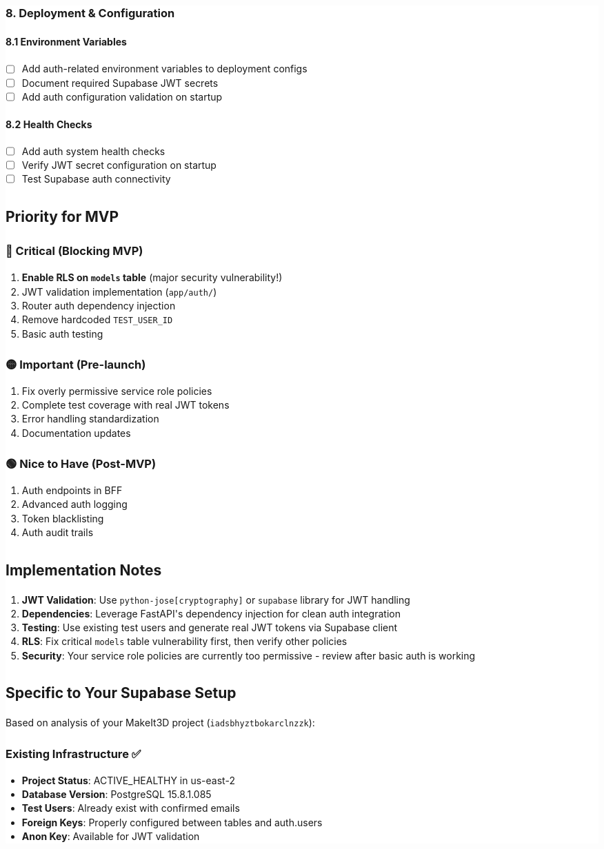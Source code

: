 ### 8. Deployment & Configuration

#### 8.1 Environment Variables
- [ ] Add auth-related environment variables to deployment configs
- [ ] Document required Supabase JWT secrets
- [ ] Add auth configuration validation on startup

#### 8.2 Health Checks
- [ ] Add auth system health checks
- [ ] Verify JWT secret configuration on startup
- [ ] Test Supabase auth connectivity

## Priority for MVP

### 🔴 Critical (Blocking MVP)
1. **Enable RLS on `models` table** (major security vulnerability!)
2. JWT validation implementation (`app/auth/`)
3. Router auth dependency injection
4. Remove hardcoded `TEST_USER_ID`
5. Basic auth testing

### 🟡 Important (Pre-launch)
1. Fix overly permissive service role policies
2. Complete test coverage with real JWT tokens
3. Error handling standardization
4. Documentation updates

### 🟢 Nice to Have (Post-MVP)
1. Auth endpoints in BFF
2. Advanced auth logging
3. Token blacklisting
4. Auth audit trails

## Implementation Notes

1. **JWT Validation**: Use `python-jose[cryptography]` or `supabase` library for JWT handling
2. **Dependencies**: Leverage FastAPI's dependency injection for clean auth integration
3. **Testing**: Use existing test users and generate real JWT tokens via Supabase client
4. **RLS**: Fix critical `models` table vulnerability first, then verify other policies
5. **Security**: Your service role policies are currently too permissive - review after basic auth is working

## Specific to Your Supabase Setup

Based on analysis of your MakeIt3D project (`iadsbhyztbokarclnzzk`):

### Existing Infrastructure ✅
- **Project Status**: ACTIVE_HEALTHY in us-east-2
- **Database Version**: PostgreSQL 15.8.1.085  
- **Test Users**: Already exist with confirmed emails
- **Foreign Keys**: Properly configured between tables and auth.users
- **Anon Key**: Available for JWT validation
